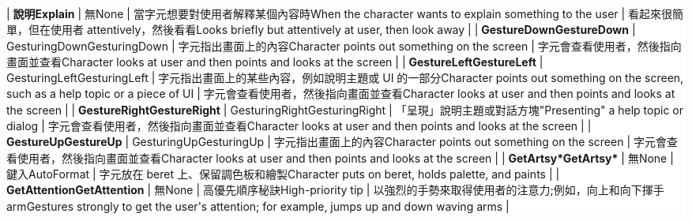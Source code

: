 | <span data-ttu-id="83ef5-130">**說明**</span><span class="sxs-lookup"><span data-stu-id="83ef5-130">**Explain**</span></span>             | <span data-ttu-id="83ef5-131">無</span><span class="sxs-lookup"><span data-stu-id="83ef5-131">None</span></span>           | <span data-ttu-id="83ef5-132">當字元想要對使用者解釋某個內容時</span><span class="sxs-lookup"><span data-stu-id="83ef5-132">When the character wants to explain something to the user</span></span>                                            | <span data-ttu-id="83ef5-133">看起來很簡單，但在使用者 attentively，然後看看</span><span class="sxs-lookup"><span data-stu-id="83ef5-133">Looks briefly but attentively at user, then look away</span></span>                                                                                     |
| <span data-ttu-id="83ef5-134">**GestureDown**</span><span class="sxs-lookup"><span data-stu-id="83ef5-134">**GestureDown**</span></span>         | <span data-ttu-id="83ef5-135">GesturingDown</span><span class="sxs-lookup"><span data-stu-id="83ef5-135">GesturingDown</span></span>  | <span data-ttu-id="83ef5-136">字元指出畫面上的內容</span><span class="sxs-lookup"><span data-stu-id="83ef5-136">Character points out something on the screen</span></span>                                                         | <span data-ttu-id="83ef5-137">字元會查看使用者，然後指向畫面並查看</span><span class="sxs-lookup"><span data-stu-id="83ef5-137">Character looks at user and then points and looks at the screen</span></span>                                                                           |
| <span data-ttu-id="83ef5-138">**GestureLeft**</span><span class="sxs-lookup"><span data-stu-id="83ef5-138">**GestureLeft**</span></span>         | <span data-ttu-id="83ef5-139">GesturingLeft</span><span class="sxs-lookup"><span data-stu-id="83ef5-139">GesturingLeft</span></span>  | <span data-ttu-id="83ef5-140">字元指出畫面上的某些內容，例如說明主題或 UI 的一部分</span><span class="sxs-lookup"><span data-stu-id="83ef5-140">Character points out something on the screen, such as a help topic or a piece of UI</span></span>                  | <span data-ttu-id="83ef5-141">字元會查看使用者，然後指向畫面並查看</span><span class="sxs-lookup"><span data-stu-id="83ef5-141">Character looks at user and then points and looks at the screen</span></span>                                                                           |
| <span data-ttu-id="83ef5-142">**GestureRight**</span><span class="sxs-lookup"><span data-stu-id="83ef5-142">**GestureRight**</span></span>        | <span data-ttu-id="83ef5-143">GesturingRight</span><span class="sxs-lookup"><span data-stu-id="83ef5-143">GesturingRight</span></span> | <span data-ttu-id="83ef5-144">「呈現」說明主題或對話方塊</span><span class="sxs-lookup"><span data-stu-id="83ef5-144">"Presenting" a help topic or dialog</span></span>                                                                  | <span data-ttu-id="83ef5-145">字元會查看使用者，然後指向畫面並查看</span><span class="sxs-lookup"><span data-stu-id="83ef5-145">Character looks at user and then points and looks at the screen</span></span>                                                                           |
| <span data-ttu-id="83ef5-146">**GestureUp**</span><span class="sxs-lookup"><span data-stu-id="83ef5-146">**GestureUp**</span></span>           | <span data-ttu-id="83ef5-147">GesturingUp</span><span class="sxs-lookup"><span data-stu-id="83ef5-147">GesturingUp</span></span>    | <span data-ttu-id="83ef5-148">字元指出畫面上的內容</span><span class="sxs-lookup"><span data-stu-id="83ef5-148">Character points out something on the screen</span></span>                                                         | <span data-ttu-id="83ef5-149">字元會查看使用者，然後指向畫面並查看</span><span class="sxs-lookup"><span data-stu-id="83ef5-149">Character looks at user and then points and looks at the screen</span></span>                                                                           |
| <span data-ttu-id="83ef5-150">**GetArtsy\***</span><span class="sxs-lookup"><span data-stu-id="83ef5-150">**GetArtsy\***</span></span>          | <span data-ttu-id="83ef5-151">無</span><span class="sxs-lookup"><span data-stu-id="83ef5-151">None</span></span>           | <span data-ttu-id="83ef5-152">鍵入</span><span class="sxs-lookup"><span data-stu-id="83ef5-152">AutoFormat</span></span>                                                                                           | <span data-ttu-id="83ef5-153">字元放在 beret 上、保留調色板和繪製</span><span class="sxs-lookup"><span data-stu-id="83ef5-153">Character puts on beret, holds palette, and paints</span></span>                                                                                        |
| <span data-ttu-id="83ef5-154">**GetAttention**</span><span class="sxs-lookup"><span data-stu-id="83ef5-154">**GetAttention**</span></span>        | <span data-ttu-id="83ef5-155">無</span><span class="sxs-lookup"><span data-stu-id="83ef5-155">None</span></span>           | <span data-ttu-id="83ef5-156">高優先順序秘訣</span><span class="sxs-lookup"><span data-stu-id="83ef5-156">High-priority tip</span></span>                                                                                    | <span data-ttu-id="83ef5-157">以強烈的手勢來取得使用者的注意力;例如，向上和向下揮手 arm</span><span class="sxs-lookup"><span data-stu-id="83ef5-157">Gestures strongly to get the user's attention; for example, jumps up and down waving arms</span></span>                                                 |